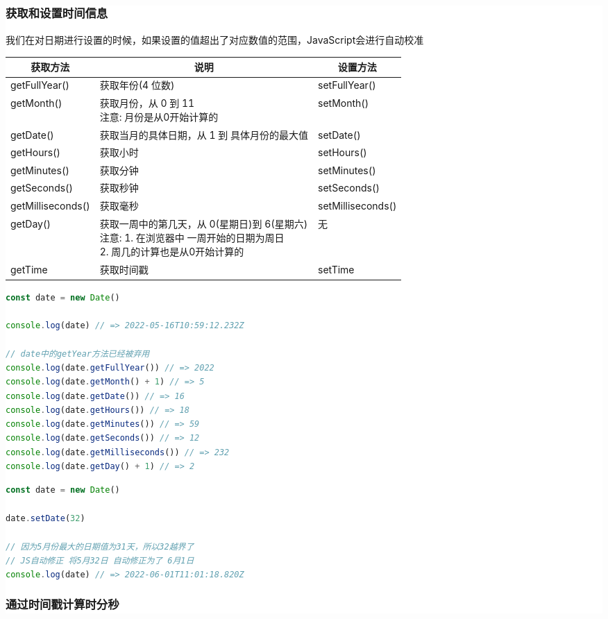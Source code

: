

### 获取和设置时间信息

我们在对日期进行设置的时候，如果设置的值超出了对应数值的范围，JavaScript会进行自动校准

| 获取方法          | 说明                                                         | 设置方法          |
| ----------------- | ------------------------------------------------------------ | ----------------- |
| getFullYear()     | 获取年份(4 位数)                                             | setFullYear()     |
| getMonth()        | 获取月份，从 0 到 11<br />注意: 月份是从0开始计算的          | setMonth()        |
| getDate()         | 获取当月的具体日期，从 1 到 具体月份的最大值                 | setDate()         |
| getHours()        | 获取小时                                                     | setHours()        |
| getMinutes()      | 获取分钟                                                     | setMinutes()      |
| getSeconds()      | 获取秒钟                                                     | setSeconds()      |
| getMilliseconds() | 获取毫秒                                                     | setMilliseconds() |
| getDay()          | 获取一周中的第几天，从 0(星期日)到 6(星期六)<br />注意: 1. 在浏览器中 一周开始的日期为周日<br />2. 周几的计算也是从0开始计算的 | 无                |
| getTime           | 获取时间戳                                                   | setTime           |

```js
const date = new Date()

console.log(date) // => 2022-05-16T10:59:12.232Z

// date中的getYear方法已经被弃用
console.log(date.getFullYear()) // => 2022
console.log(date.getMonth() + 1) // => 5
console.log(date.getDate()) // => 16
console.log(date.getHours()) // => 18
console.log(date.getMinutes()) // => 59
console.log(date.getSeconds()) // => 12
console.log(date.getMilliseconds()) // => 232
console.log(date.getDay() + 1) // => 2
```

```js
const date = new Date()

date.setDate(32)

// 因为5月份最大的日期值为31天，所以32越界了
// JS自动修正 将5月32日 自动修正为了 6月1日
console.log(date) // => 2022-06-01T11:01:18.820Z
```





### 通过时间戳计算时分秒
